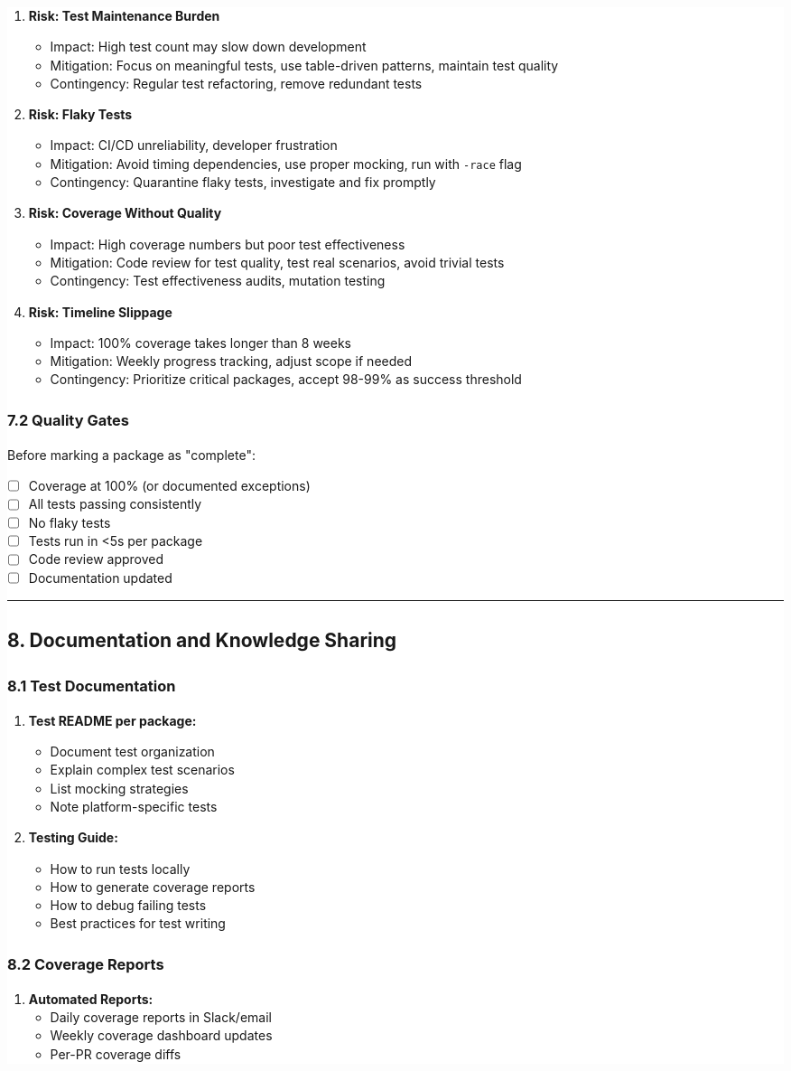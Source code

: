 1. **Risk: Test Maintenance Burden**
   - Impact: High test count may slow down development
   - Mitigation: Focus on meaningful tests, use table-driven patterns, maintain test quality
   - Contingency: Regular test refactoring, remove redundant tests

2. **Risk: Flaky Tests**
   - Impact: CI/CD unreliability, developer frustration
   - Mitigation: Avoid timing dependencies, use proper mocking, run with `-race` flag
   - Contingency: Quarantine flaky tests, investigate and fix promptly

3. **Risk: Coverage Without Quality**
   - Impact: High coverage numbers but poor test effectiveness
   - Mitigation: Code review for test quality, test real scenarios, avoid trivial tests
   - Contingency: Test effectiveness audits, mutation testing

4. **Risk: Timeline Slippage**
   - Impact: 100% coverage takes longer than 8 weeks
   - Mitigation: Weekly progress tracking, adjust scope if needed
   - Contingency: Prioritize critical packages, accept 98-99% as success threshold

### 7.2 Quality Gates

Before marking a package as "complete":
- [ ] Coverage at 100% (or documented exceptions)
- [ ] All tests passing consistently
- [ ] No flaky tests
- [ ] Tests run in <5s per package
- [ ] Code review approved
- [ ] Documentation updated

---

## 8. Documentation and Knowledge Sharing

### 8.1 Test Documentation

1. **Test README per package:**
   - Document test organization
   - Explain complex test scenarios
   - List mocking strategies
   - Note platform-specific tests

2. **Testing Guide:**
   - How to run tests locally
   - How to generate coverage reports
   - How to debug failing tests
   - Best practices for test writing

### 8.2 Coverage Reports

1. **Automated Reports:**
   - Daily coverage reports in Slack/email
   - Weekly coverage dashboard updates
   - Per-PR coverage diffs

